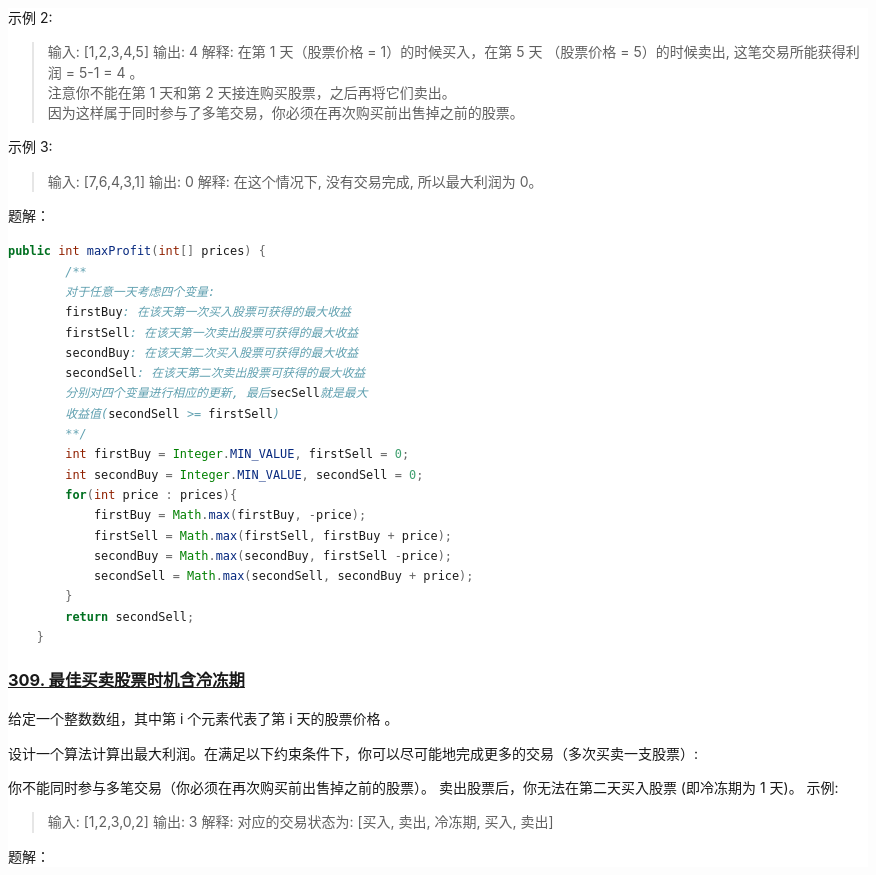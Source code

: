 示例 2:

> 输入: [1,2,3,4,5]
> 输出: 4
> 解释: 在第 1 天（股票价格 = 1）的时候买入，在第 5 天 （股票价格 = 5）的时候卖出, 这笔交易所能获得利润 = 5-1 = 4 。   
>      注意你不能在第 1 天和第 2 天接连购买股票，之后再将它们卖出。   
>      因为这样属于同时参与了多笔交易，你必须在再次购买前出售掉之前的股票。

示例 3:

> 输入: [7,6,4,3,1] 
> 输出: 0 
> 解释: 在这个情况下, 没有交易完成, 所以最大利润为 0。

题解：

```java
public int maxProfit(int[] prices) {
        /**
        对于任意一天考虑四个变量:
        firstBuy: 在该天第一次买入股票可获得的最大收益 
        firstSell: 在该天第一次卖出股票可获得的最大收益
        secondBuy: 在该天第二次买入股票可获得的最大收益
        secondSell: 在该天第二次卖出股票可获得的最大收益
        分别对四个变量进行相应的更新, 最后secSell就是最大
        收益值(secondSell >= firstSell)
        **/
        int firstBuy = Integer.MIN_VALUE, firstSell = 0;
        int secondBuy = Integer.MIN_VALUE, secondSell = 0;
        for(int price : prices){
            firstBuy = Math.max(firstBuy, -price);
            firstSell = Math.max(firstSell, firstBuy + price);
            secondBuy = Math.max(secondBuy, firstSell -price);
            secondSell = Math.max(secondSell, secondBuy + price);
        }
        return secondSell;
    }
```

### [309. 最佳买卖股票时机含冷冻期](https://leetcode-cn.com/problems/best-time-to-buy-and-sell-stock-with-cooldown/)

给定一个整数数组，其中第 i 个元素代表了第 i 天的股票价格 。

设计一个算法计算出最大利润。在满足以下约束条件下，你可以尽可能地完成更多的交易（多次买卖一支股票）:

你不能同时参与多笔交易（你必须在再次购买前出售掉之前的股票）。
卖出股票后，你无法在第二天买入股票 (即冷冻期为 1 天)。
示例:

> 输入: [1,2,3,0,2]
> 输出: 3 
> 解释: 对应的交易状态为: [买入, 卖出, 冷冻期, 买入, 卖出]

题解：
